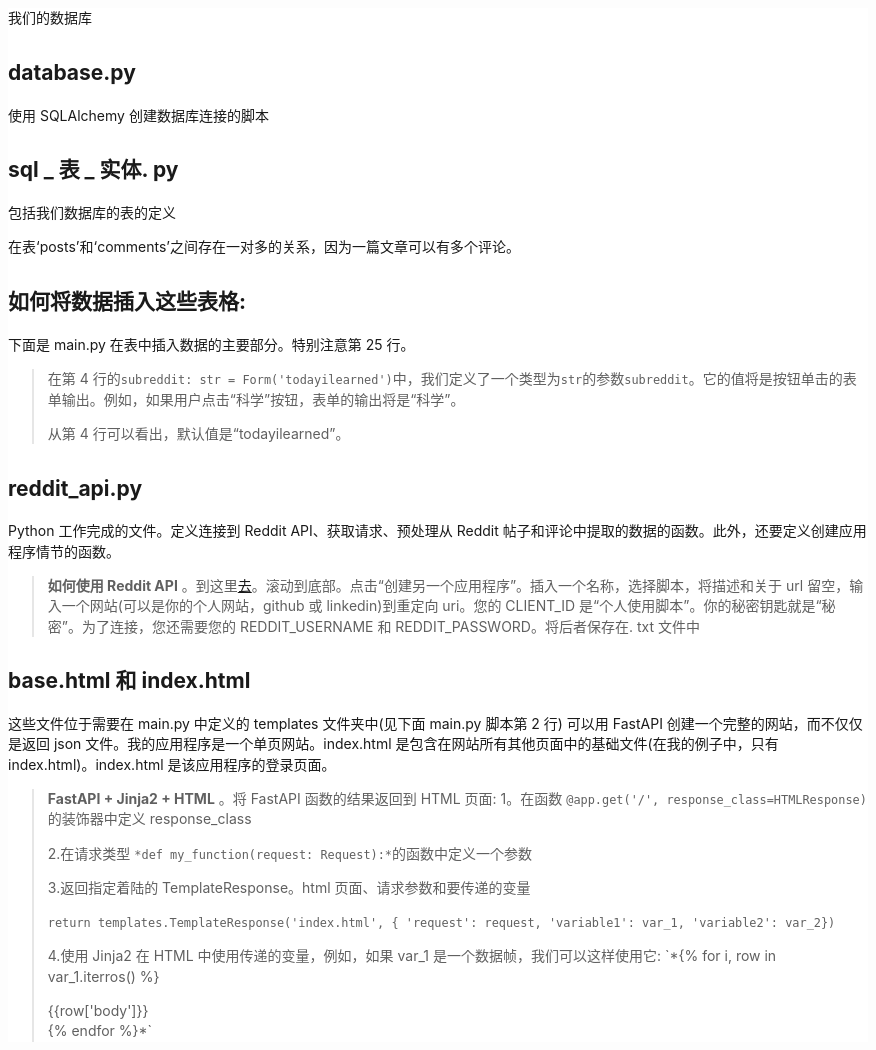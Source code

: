 我们的数据库

## database.py

使用 SQLAlchemy 创建数据库连接的脚本

## sql _ 表 _ 实体. py

包括我们数据库的表的定义

在表‘posts’和‘comments’之间存在一对多的关系，因为一篇文章可以有多个评论。

## 如何将数据插入这些表格:

下面是 main.py 在表中插入数据的主要部分。特别注意第 25 行。

> 在第 4 行的`subreddit: str = Form('todayilearned')`中，我们定义了一个类型为`str`的参数`subreddit`。它的值将是按钮单击的表单输出。例如，如果用户点击“科学”按钮，表单的输出将是“科学”。
> 
> 
> 从第 4 行可以看出，默认值是“todayilearned”。

## reddit_api.py

Python 工作完成的文件。定义连接到 Reddit API、获取请求、预处理从 Reddit 帖子和评论中提取的数据的函数。此外，还要定义创建应用程序情节的函数。

> **如何使用 Reddit API** 。到这里[去](https://www.reddit.com/prefs/apps)。滚动到底部。点击“创建另一个应用程序”。插入一个名称，选择脚本，将描述和关于 url 留空，输入一个网站(可以是你的个人网站，github 或 linkedin)到重定向 uri。您的 CLIENT_ID 是“个人使用脚本”。你的秘密钥匙就是“秘密”。为了连接，您还需要您的 REDDIT_USERNAME 和 REDDIT_PASSWORD。将后者保存在. txt 文件中

## base.html 和 index.html

这些文件位于需要在 main.py 中定义的 templates 文件夹中(见下面 main.py 脚本第 2 行)
可以用 FastAPI 创建一个完整的网站，而不仅仅是返回 json 文件。我的应用程序是一个单页网站。index.html 是包含在网站所有其他页面中的基础文件(在我的例子中，只有 index.html)。index.html 是该应用程序的登录页面。

> **FastAPI + Jinja2 + HTML** 。将 FastAPI 函数的结果返回到 HTML 页面:
> 1。在函数
> `@app.get('/', response_class=HTMLResponse)`的装饰器中定义 response_class
> 
> 2.在请求类型
> `*def my_function(request: Request):*`的函数中定义一个参数
> 
> 3.返回指定着陆的 TemplateResponse。html 页面、请求参数和要传递的变量
> 
> `return templates.TemplateResponse('index.html', { 'request': request, 'variable1': var_1, 'variable2': var_2})`
> 
> 4.使用 Jinja2
> 在 HTML 中使用传递的变量，例如，如果 var_1 是一个数据帧，我们可以这样使用它:
> `*{% for i, row in var_1.iterros() %}
> <div class="row">
> {{row['body']}}
> </div>
> {% endfor %}*`
